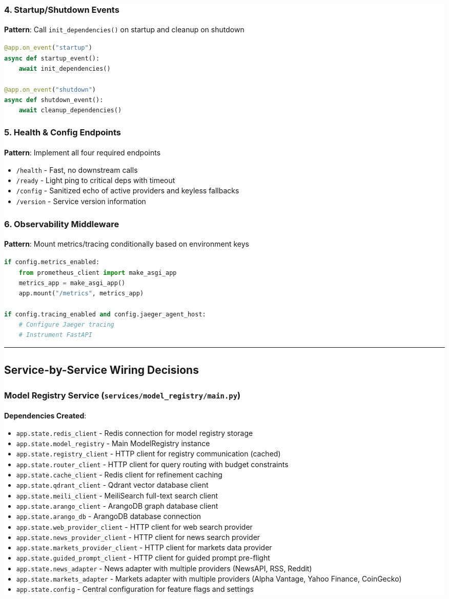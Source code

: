 ### 4. Startup/Shutdown Events
**Pattern**: Call `init_dependencies()` on startup and cleanup on shutdown
```python
@app.on_event("startup")
async def startup_event():
    await init_dependencies()

@app.on_event("shutdown")
async def shutdown_event():
    await cleanup_dependencies()
```

### 5. Health & Config Endpoints
**Pattern**: Implement all four required endpoints
- `/health` - Fast, no downstream calls
- `/ready` - Light ping to critical deps with timeout
- `/config` - Sanitized echo of active providers and keyless fallbacks
- `/version` - Service version information

### 6. Observability Middleware
**Pattern**: Mount metrics/tracing conditionally based on environment keys
```python
if config.metrics_enabled:
    from prometheus_client import make_asgi_app
    metrics_app = make_asgi_app()
    app.mount("/metrics", metrics_app)

if config.tracing_enabled and config.jaeger_agent_host:
    # Configure Jaeger tracing
    # Instrument FastAPI
```

---

## Service-by-Service Wiring Decisions

### Model Registry Service (`services/model_registry/main.py`)

**Dependencies Created**:
- `app.state.redis_client` - Redis connection for model registry storage
- `app.state.model_registry` - Main ModelRegistry instance
- `app.state.registry_client` - HTTP client for registry communication (cached)
- `app.state.router_client` - HTTP client for query routing with budget constraints
- `app.state.cache_client` - Redis client for refinement caching
- `app.state.qdrant_client` - Qdrant vector database client
- `app.state.meili_client` - MeiliSearch full-text search client
- `app.state.arango_client` - ArangoDB graph database client
- `app.state.arango_db` - ArangoDB database connection
- `app.state.web_provider_client` - HTTP client for web search provider
- `app.state.news_provider_client` - HTTP client for news search provider
- `app.state.markets_provider_client` - HTTP client for markets data provider
- `app.state.guided_prompt_client` - HTTP client for guided prompt pre-flight
- `app.state.news_adapter` - News adapter with multiple providers (NewsAPI, RSS, Reddit)
- `app.state.markets_adapter` - Markets adapter with multiple providers (Alpha Vantage, Yahoo Finance, CoinGecko)
- `app.state.config` - Central configuration for feature flags and settings
